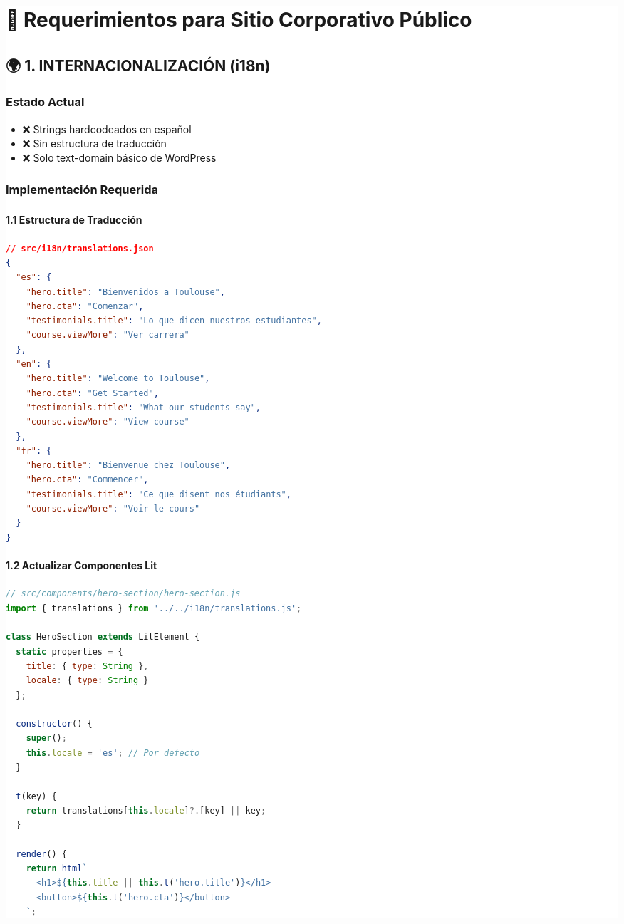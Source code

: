 # 🏢 Requerimientos para Sitio Corporativo Público

## 🌍 **1. INTERNACIONALIZACIÓN (i18n)**

### **Estado Actual**
- ❌ Strings hardcodeados en español
- ❌ Sin estructura de traducción
- ❌ Solo text-domain básico de WordPress

### **Implementación Requerida**

#### **1.1 Estructura de Traducción**
```json
// src/i18n/translations.json
{
  "es": {
    "hero.title": "Bienvenidos a Toulouse",
    "hero.cta": "Comenzar",
    "testimonials.title": "Lo que dicen nuestros estudiantes",
    "course.viewMore": "Ver carrera"
  },
  "en": {
    "hero.title": "Welcome to Toulouse",
    "hero.cta": "Get Started",
    "testimonials.title": "What our students say",
    "course.viewMore": "View course"
  },
  "fr": {
    "hero.title": "Bienvenue chez Toulouse",
    "hero.cta": "Commencer",
    "testimonials.title": "Ce que disent nos étudiants",
    "course.viewMore": "Voir le cours"
  }
}
```

#### **1.2 Actualizar Componentes Lit**
```javascript
// src/components/hero-section/hero-section.js
import { translations } from '../../i18n/translations.js';

class HeroSection extends LitElement {
  static properties = {
    title: { type: String },
    locale: { type: String }
  };

  constructor() {
    super();
    this.locale = 'es'; // Por defecto
  }

  t(key) {
    return translations[this.locale]?.[key] || key;
  }

  render() {
    return html`
      <h1>${this.title || this.t('hero.title')}</h1>
      <button>${this.t('hero.cta')}</button>
    `;
```